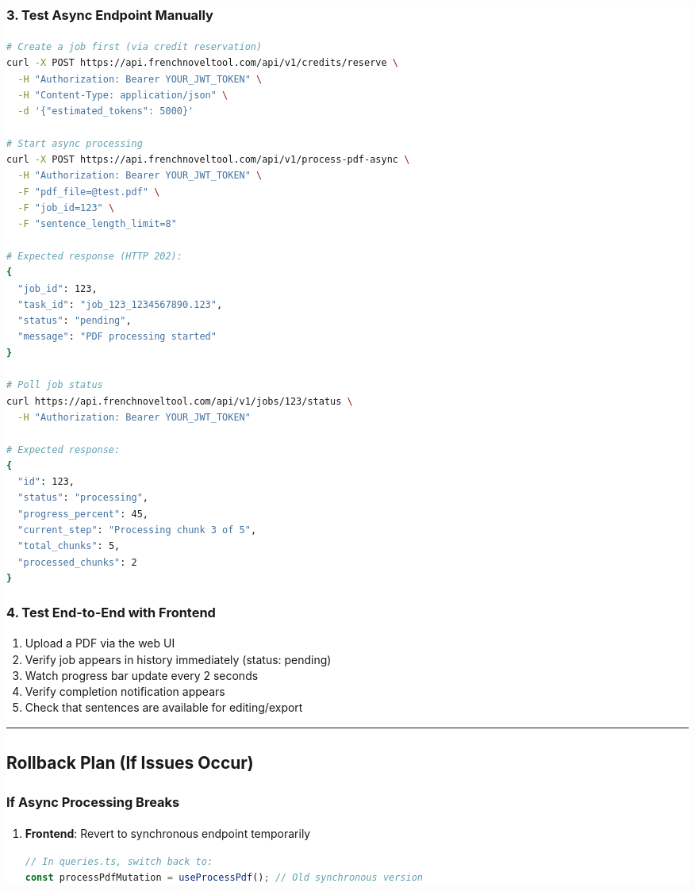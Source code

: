 ### 3. Test Async Endpoint Manually
```bash
# Create a job first (via credit reservation)
curl -X POST https://api.frenchnoveltool.com/api/v1/credits/reserve \
  -H "Authorization: Bearer YOUR_JWT_TOKEN" \
  -H "Content-Type: application/json" \
  -d '{"estimated_tokens": 5000}'

# Start async processing
curl -X POST https://api.frenchnoveltool.com/api/v1/process-pdf-async \
  -H "Authorization: Bearer YOUR_JWT_TOKEN" \
  -F "pdf_file=@test.pdf" \
  -F "job_id=123" \
  -F "sentence_length_limit=8"

# Expected response (HTTP 202):
{
  "job_id": 123,
  "task_id": "job_123_1234567890.123",
  "status": "pending",
  "message": "PDF processing started"
}

# Poll job status
curl https://api.frenchnoveltool.com/api/v1/jobs/123/status \
  -H "Authorization: Bearer YOUR_JWT_TOKEN"

# Expected response:
{
  "id": 123,
  "status": "processing",
  "progress_percent": 45,
  "current_step": "Processing chunk 3 of 5",
  "total_chunks": 5,
  "processed_chunks": 2
}
```

### 4. Test End-to-End with Frontend
1. Upload a PDF via the web UI
2. Verify job appears in history immediately (status: pending)
3. Watch progress bar update every 2 seconds
4. Verify completion notification appears
5. Check that sentences are available for editing/export

---

## Rollback Plan (If Issues Occur)

### If Async Processing Breaks
1. **Frontend**: Revert to synchronous endpoint temporarily
   ```typescript
   // In queries.ts, switch back to:
   const processPdfMutation = useProcessPdf(); // Old synchronous version
   ```
